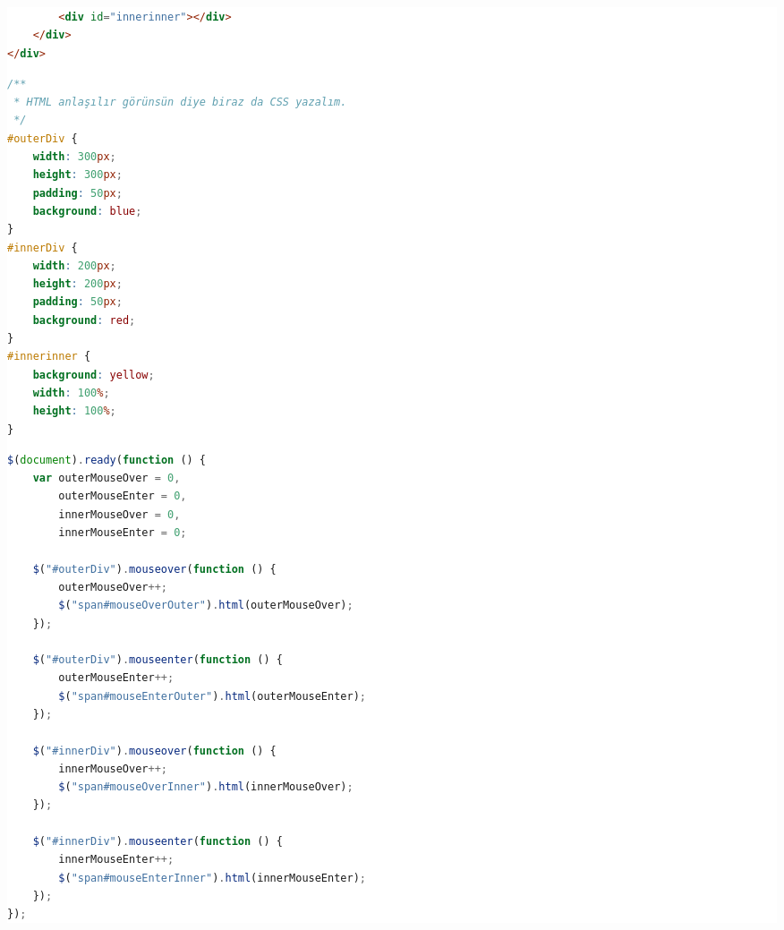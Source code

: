 ```html
        <div id="innerinner"></div>
    </div>
</div>
```

```css
/**
 * HTML anlaşılır görünsün diye biraz da CSS yazalım.
 */
#outerDiv {
    width: 300px;
    height: 300px;
    padding: 50px;
    background: blue;
}
#innerDiv {
    width: 200px;
    height: 200px;
    padding: 50px;
    background: red;
}
#innerinner {
    background: yellow;
    width: 100%;
    height: 100%;
}
```

```javascript
$(document).ready(function () {
    var outerMouseOver = 0,
        outerMouseEnter = 0,
        innerMouseOver = 0,
        innerMouseEnter = 0;

    $("#outerDiv").mouseover(function () {
        outerMouseOver++;
        $("span#mouseOverOuter").html(outerMouseOver);
    });

    $("#outerDiv").mouseenter(function () {
        outerMouseEnter++;
        $("span#mouseEnterOuter").html(outerMouseEnter);
    });

    $("#innerDiv").mouseover(function () {
        innerMouseOver++;
        $("span#mouseOverInner").html(innerMouseOver);
    });

    $("#innerDiv").mouseenter(function () {
        innerMouseEnter++;
        $("span#mouseEnterInner").html(innerMouseEnter);
    });
});
```

